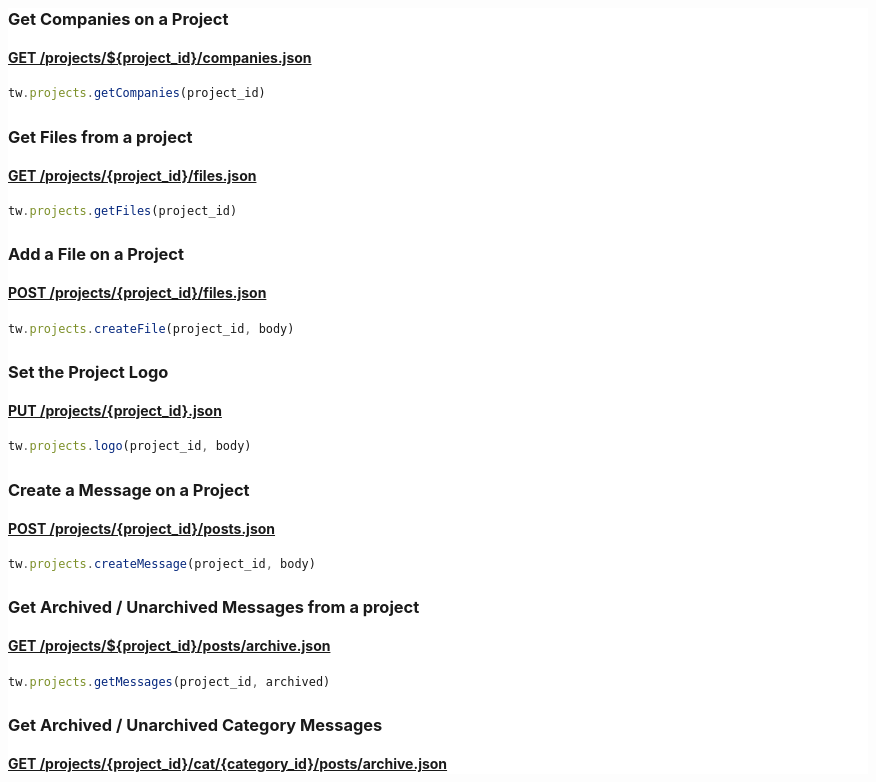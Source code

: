 ### Get Companies on a Project

[**GET /projects/${project_id}/companies.json**](https://developer.teamwork.com/projects/companies/retrieving-companies-within-a-project)

```js
tw.projects.getCompanies(project_id)
```

### Get Files from a project

[**GET /projects/{project_id}/files.json**](https://developer.teamwork.com/projects/files/list-files-on-a-project)

```js
tw.projects.getFiles(project_id)
```

### Add a File on a Project

[**POST /projects/{project_id}/files.json**](https://developer.teamwork.com/projects/files/add-a-file-to-a-project)

```js
tw.projects.createFile(project_id, body)
```

### Set the Project Logo

[**PUT /projects/{project_id}.json**](https://developer.teamwork.com/projects/files/add-or-update-a-project-logo)

```js
tw.projects.logo(project_id, body)
```

### Create a Message on a Project

[**POST /projects/{project_id}/posts.json**](https://developer.teamwork.com/projects/messages/create-a-message)

```js
tw.projects.createMessage(project_id, body)
```

### Get Archived / Unarchived Messages from a project

[**GET /projects/${project_id}/posts/archive.json**](https://developer.teamwork.com/projects/messages/get-archived-messages)

```js
tw.projects.getMessages(project_id, archived)
```

### Get Archived / Unarchived Category Messages

[**GET /projects/{project_id}/cat/{category_id}/posts/archive.json**](https://developer.teamwork.com/projects/messages/get-archived-messages-by-category)
